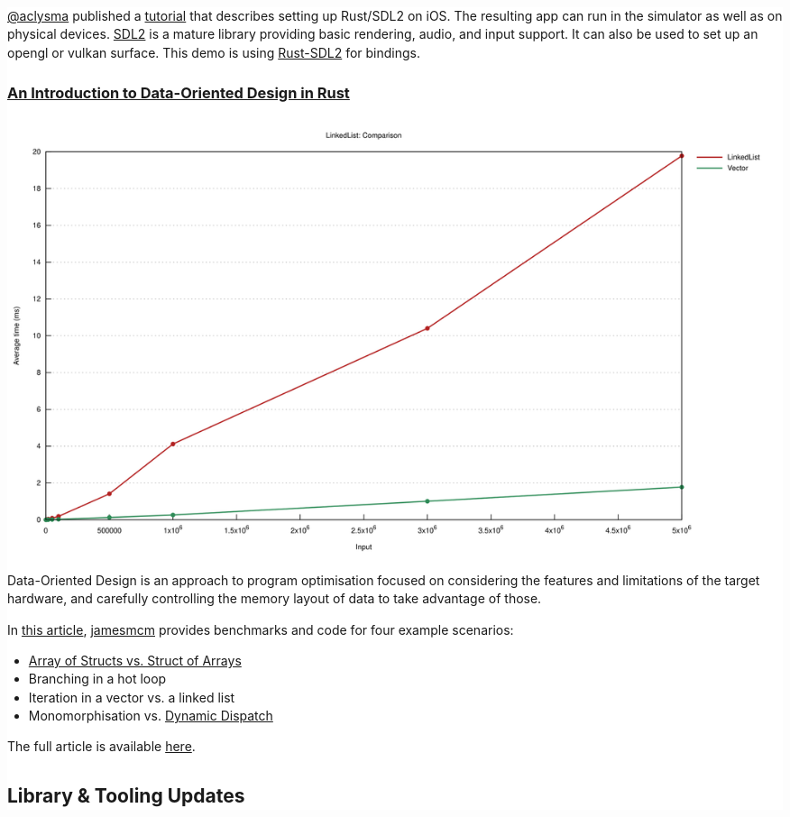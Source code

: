 [@aclysma] published a [tutorial][rust-ios-sdl2-post] that describes setting up
Rust/SDL2 on iOS. The resulting app can run in the simulator as well as on
physical devices. [SDL2][sdl2-project] is a mature library providing basic rendering,
audio, and input support. It can also be used to set up an opengl or vulkan
surface. This demo is using [Rust-SDL2][rust-sdl2] for bindings.

[rust-ios-sdl2-post]: https://blog.aclysma.com/rust-on-ios-with-sdl2/
[@aclysma]: https://twitter.com/aclysma
[sdl2-project]: https://www.libsdl.org/download-2.0.php
[rust-sdl2]: https://crates.io/crates/sdl2

### [An Introduction to Data-Oriented Design in Rust][dod]

![vector vs linked list perf](data_oriented_design.svg)

Data-Oriented Design is an approach to program optimisation focused on
considering the features and limitations of the target hardware, and
carefully controlling the memory layout of data to take advantage of
those.

In [this article][dod], [jamesmcm][jamesmcm] provides benchmarks and
code for four example scenarios:

- [Array of Structs vs. Struct of Arrays][wikisoa]
- Branching in a hot loop
- Iteration in a vector vs. a linked list
- Monomorphisation vs. [Dynamic Dispatch][traitobj]

The full article is available [here][dod].

[jamesmcm]: https://github.com/jamesmcm
[wikisoa]: https://en.wikipedia.org/wiki/AoS_and_SoA
[traitobj]: https://doc.rust-lang.org/book/ch17-02-trait-objects.html#trait-objects-perform-dynamic-dispatch
[dod]: http://jamesmcm.github.io/blog/2020/07/25/intro-dod/#en

## Library & Tooling Updates


[Rust]: https://rust-lang.org
[join]: https://github.com/rust-gamedev/wg#join-the-fun
[pr]: https://github.com/rust-gamedev/rust-gamedev.github.io
[coordination]: https://github.com/rust-gamedev/rust-gamedev.github.io/issues?q=label%3Acoordination
[@rukai]: https://twitter.com/thisIsRukai
[Sandbox]: https://github.com/JMS55/sandbox
[Flathub]: https://flathub.org/apps/details/com.github.jms55.Sandbox
[@GabrielMajeri]: https://github.com/GabrielMajeri
[@cwfitzgerald]: https://github.com/cwfitzgerald
[@kunalmohan]: https://github.com/kunalmohan
[webgpu-in-servo]: https://github.com/servo/servo/projects/24
[@MacTuitui]: https://twitter.com/MacTuitui
[nannou]: https://nannou.cc
[wgpu-site]: https://wgpu.rs
[graphene]: https://github.com/ApoorvaJ/graphene
[graphene_blog]: https://apoorvaj.io/render-graphs-1/
[graphene_example_code]: https://github.com/ApoorvaJ/graphene/blob/a1ee574d92445f4cff195ca517af2912ebfce697/src/demos/00/main.rs
[apoorvaj]: https://twitter.com/ApoorvaJ
[renderer-prototype]: https://github.com/aclysma/renderer_prototype
[atelier-assets]: https://github.com/amethyst/atelier-assets
[vulkan-renderer-prototype-video]: https://www.youtube.com/watch?v=Ks_HQbejHE4
[moltenvk]: https://github.com/KhronosGroup/MoltenVK
[Langcraft]: https://github.com/SuperTails/langcraft
[langcraft-video]: https://youtube.com/watch?v=Cx0w5Wn9pPU
[label-meeting]: https://github.com/rust-gamedev/wg/issues?q=label%3Ameeting
[embark.rs]: https://embark.rs
[embark-open-issues]: https://github.com/search?q=user:EmbarkStudios+state:open
[winit-issues]: https://github.com/rust-windowing/winit/issues?utf8=✓&q=is%3Aissue+is%3Aopen+label%3A%22status%3A+help+wanted%22+label%3A%22Good+first+issue%22
[gfx-issues]: https://github.com/gfx-rs/gfx/issues?q=is%3Aissue+is%3Aopen+label%3Acontributor-friendly
[wgpu-help-wanted]: https://github.com/gfx-rs/wgpu-rs/issues?q=is%3Aissue+is%3Aopen+label%3A%22help+wanted%22
[luminance-fruits]: https://github.com/phaazon/luminance-rs/issues?q=is%3Aissue+is%3Aopen+label%3A%22low+hanging+fruit%22
[ggez-issues]: https://github.com/ggez/ggez/labels/%2AGOOD%20FIRST%20ISSUE%2A
[veloren-beginner]: https://gitlab.com/veloren/veloren/issues?label_name=beginner
[amethyst-issues]: https://github.com/amethyst/amethyst/issues?q=is%3Aissue+is%3Aopen+label%3A%22good+first+issue%22
[abstreet-issues]: https://github.com/dabreegster/abstreet/issues?q=is%3Aissue+is%3Aopen+label%3A%22good+first+issue%22
[mun-issues]: https://github.com/mun-lang/mun/labels/good%20first%20issue
[/r/rust_gamedev]: https://reddit.com/r/rust_gamedev
[@rust_gamedev]: https://twitter.com/rust_gamedev